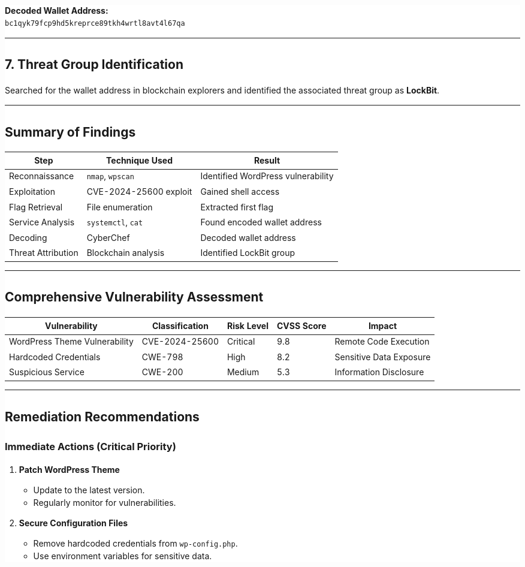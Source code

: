 **Decoded Wallet Address:**  
`bc1qyk79fcp9hd5kreprce89tkh4wrtl8avt4l67qa`

---

## 7. Threat Group Identification

Searched for the wallet address in blockchain explorers and identified the associated threat group as **LockBit**.

---

## Summary of Findings

| Step                  | Technique Used                  | Result                          |
| --------------------- | ------------------------------- | ------------------------------- |
| Reconnaissance        | `nmap`, `wpscan`               | Identified WordPress vulnerability |
| Exploitation          | CVE-2024-25600 exploit         | Gained shell access             |
| Flag Retrieval        | File enumeration               | Extracted first flag            |
| Service Analysis      | `systemctl`, `cat`             | Found encoded wallet address    |
| Decoding              | CyberChef                      | Decoded wallet address          |
| Threat Attribution    | Blockchain analysis            | Identified LockBit group        |

---

## Comprehensive Vulnerability Assessment

| **Vulnerability** | **Classification** | **Risk Level** | **CVSS Score** | **Impact** |
|-------------------|-------------------|----------------|----------------|------------|
| WordPress Theme Vulnerability | CVE-2024-25600 | Critical | 9.8 | Remote Code Execution |
| Hardcoded Credentials | CWE-798 | High | 8.2 | Sensitive Data Exposure |
| Suspicious Service | CWE-200 | Medium | 5.3 | Information Disclosure |

---

## Remediation Recommendations

### Immediate Actions (Critical Priority)

1. **Patch WordPress Theme**
   - Update to the latest version.
   - Regularly monitor for vulnerabilities.

2. **Secure Configuration Files**
   - Remove hardcoded credentials from `wp-config.php`.
   - Use environment variables for sensitive data.

